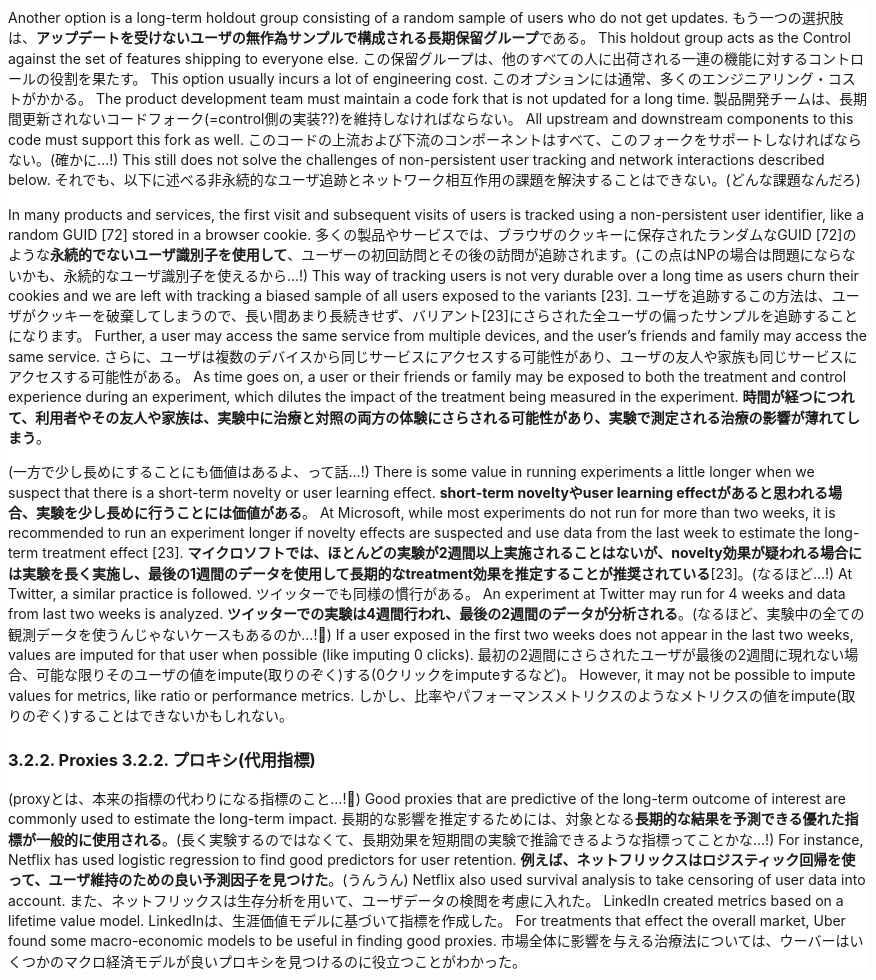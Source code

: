 Another option is a long-term holdout group consisting of a random sample of users who do not get updates.
もう一つの選択肢は、**アップデートを受けないユーザの無作為サンプルで構成される長期保留グループ**である。
This holdout group acts as the Control against the set of features shipping to everyone else.
この保留グループは、他のすべての人に出荷される一連の機能に対するコントロールの役割を果たす。
This option usually incurs a lot of engineering cost.
このオプションには通常、多くのエンジニアリング・コストがかかる。
The product development team must maintain a code fork that is not updated for a long time.
製品開発チームは、長期間更新されないコードフォーク(=control側の実装??)を維持しなければならない。
All upstream and downstream components to this code must support this fork as well.
このコードの上流および下流のコンポーネントはすべて、このフォークをサポートしなければならない。(確かに...!)
This still does not solve the challenges of non-persistent user tracking and network interactions described below.
それでも、以下に述べる非永続的なユーザ追跡とネットワーク相互作用の課題を解決することはできない。(どんな課題なんだろ)

In many products and services, the first visit and subsequent visits of users is tracked using a non-persistent user identifier, like a random GUID [72] stored in a browser cookie.
多くの製品やサービスでは、ブラウザのクッキーに保存されたランダムなGUID [72]のような**永続的でないユーザ識別子を使用して**、ユーザーの初回訪問とその後の訪問が追跡されます。(この点はNPの場合は問題にならないかも、永続的なユーザ識別子を使えるから...!)
This way of tracking users is not very durable over a long time as users churn their cookies and we are left with tracking a biased sample of all users exposed to the variants [23].
ユーザを追跡するこの方法は、ユーザがクッキーを破棄してしまうので、長い間あまり長続きせず、バリアント[23]にさらされた全ユーザの偏ったサンプルを追跡することになります。
Further, a user may access the same service from multiple devices, and the user’s friends and family may access the same service.
さらに、ユーザは複数のデバイスから同じサービスにアクセスする可能性があり、ユーザの友人や家族も同じサービスにアクセスする可能性がある。
As time goes on, a user or their friends or family may be exposed to both the treatment and control experience during an experiment, which dilutes the impact of the treatment being measured in the experiment.
**時間が経つにつれて、利用者やその友人や家族は、実験中に治療と対照の両方の体験にさらされる可能性があり、実験で測定される治療の影響が薄れてしまう**。

(一方で少し長めにすることにも価値はあるよ、って話...!)
There is some value in running experiments a little longer when we suspect that there is a short-term novelty or user learning effect.
**short-term noveltyやuser learning effectがあると思われる場合、実験を少し長めに行うことには価値がある**。
At Microsoft, while most experiments do not run for more than two weeks, it is recommended to run an experiment longer if novelty effects are suspected and use data from the last week to estimate the long-term treatment effect [23].
**マイクロソフトでは、ほとんどの実験が2週間以上実施されることはないが、novelty効果が疑われる場合には実験を長く実施し、最後の1週間のデータを使用して長期的なtreatment効果を推定することが推奨されている**[23]。(なるほど...!)
At Twitter, a similar practice is followed.
ツイッターでも同様の慣行がある。
An experiment at Twitter may run for 4 weeks and data from last two weeks is analyzed.
**ツイッターでの実験は4週間行われ、最後の2週間のデータが分析される**。(なるほど、実験中の全ての観測データを使うんじゃないケースもあるのか...!:thinking:)
If a user exposed in the first two weeks does not appear in the last two weeks, values are imputed for that user when possible (like imputing 0 clicks).
最初の2週間にさらされたユーザが最後の2週間に現れない場合、可能な限りそのユーザの値をimpute(取りのぞく)する(0クリックをimputeするなど)。
However, it may not be possible to impute values for metrics, like ratio or performance metrics.
しかし、比率やパフォーマンスメトリクスのようなメトリクスの値をimpute(取りのぞく)することはできないかもしれない。

### 3.2.2. Proxies 3.2.2. プロキシ(代用指標)

(proxyとは、本来の指標の代わりになる指標のこと...!:thinking:)
Good proxies that are predictive of the long-term outcome of interest are commonly used to estimate the long-term impact.
長期的な影響を推定するためには、対象となる**長期的な結果を予測できる優れた指標が一般的に使用される**。(長く実験するのではなくて、長期効果を短期間の実験で推論できるような指標ってことかな...!)
For instance, Netflix has used logistic regression to find good predictors for user retention.
**例えば、ネットフリックスはロジスティック回帰を使って、ユーザ維持のための良い予測因子を見つけた**。(うんうん)
Netflix also used survival analysis to take censoring of user data into account.
また、ネットフリックスは生存分析を用いて、ユーザデータの検閲を考慮に入れた。
LinkedIn created metrics based on a lifetime value model.
LinkedInは、生涯価値モデルに基づいて指標を作成した。
For treatments that effect the overall market, Uber found some macro-economic models to be useful in finding good proxies.
市場全体に影響を与える治療法については、ウーバーはいくつかのマクロ経済モデルが良いプロキシを見つけるのに役立つことがわかった。